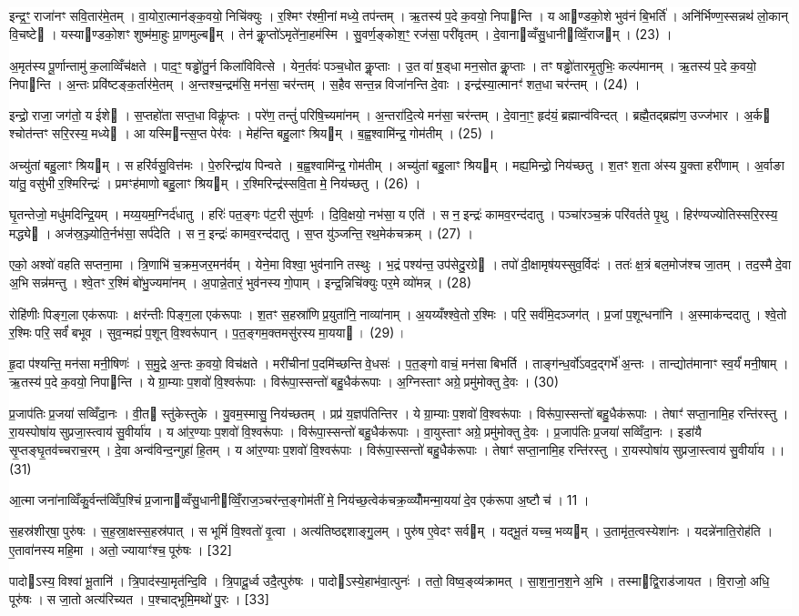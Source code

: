 इन्द्र॒ꣳ॒ राजा॑नꣳ सवि॒तार॑मे॒तम् । वा॒योरा॒त्मान॑ङ्क॒वयो॒ निचि॑क्युः । र॒श्मिꣳ र॑श्मी॒नां मध्ये॒ तप॑न्तम् । ऋ॒तस्य॑ प॒दे क॒वयो॒ निपान्ति । य आण्डको॒शे भुव॑नं बि॒भर्ति॑ । अनि॑र्भिण्ण॒स्सन्नथ॑ लो॒कान् वि॒चष्टे । यस्याण्डको॒शꣳ शुष्म॑मा॒हुः प्रा॒णमुल्बम् । तेन॑ कॢ॒प्तो॑ऽमृते॑ना॒हम॑स्मि । सु॒वर्ण॒ङ्कोश॒ꣳ॒ रज॑सा॒ परी॑वृतम् । दे॒वानाव्वँसु॒धानीव्विँ॒राजम् । (23) ।

अ॒मृत॑स्य पू॒र्णान्तामु॑ क॒लाव्विँच॑क्षते । पाद॒ꣳ॒ षड्ढो॑तु॒र्न किला॑विवित्से । येन॒र्तवः॑ पञ्च॒धोत कॢ॒प्ताः । उ॒त वा॑ ष़॒ड्धा मन॒सोत कॢ॒प्ताः । तꣳ षड्ढो॑तारमृ॒तुभिः॒ कल्प॑मानम् । ऋ॒तस्य॑ प॒दे क॒वयो॒ निपान्ति । अ॒न्तः प्रवि॑ष्टङ्क॒र्तार॑मे॒तम् । अ॒न्तश्च॒न्द्रम॑सि॒ मन॑सा॒ चर॑न्तम् । स॒हैव सन्त॒न्न विजा॑नन्ति दे॒वाः । इन्द्र॑स्या॒त्मानꣳ॑ शत॒धा चर॑न्तम् । (24) ।

इन्द्रो॒ राजा॒ जग॑तो॒ य ईशे । स॒प्तहो॑ता सप्त॒धा विकॢ॑प्तः । परे॑ण॒ तन्तुं॑ परिषि॒च्यमा॑नम् । अ॒न्तरा॑दि॒त्ये मन॑सा॒ चर॑न्तम् । दे॒वाना॒ꣳ॒ हृद॑यं॒ ब्रह्मान्व॑विन्दत् । ब्रह्मै॒तद्ब्रह्म॑ण॒ उज्ज॑भार । अ॒र्क श्चोत॑न्तꣳ सरि॒रस्य॒ मध्ये । आ यस्मिन्त्स॒प्त पेर॑वः । मेह॑न्ति बहु॒लाꣳ श्रियम् । ब॒ह्व॒श्वामि॑न्द्र॒ गोम॑तीम् । (25) ।

अच्यु॑तां बहु॒लाꣳ श्रियम् । स हरि॑र्वसु॒वित्त॑मः । पे॒रुरिन्द्रा॑य पिन्वते । ब॒ह्व॒श्वामि॑न्द्र॒ गोम॑तीम् । अच्यु॑तां बहु॒लाꣳ श्रियम् । मह्य॒मिन्द्रो॒ निय॑च्छतु । श॒तꣳ श॒ता अ॑स्य यु॒क्ता हरी॑णाम् । अ॒र्वाङा या॑तु॒ वसु॑भी र॒श्मिरिन्द्रः॑ । प्रमꣳह॑माणो बहु॒लाꣳ श्रियम् । र॒श्मिरिन्द्र॑स्सवि॒ता मे॒ निय॑च्छतु । (26) ।

घृ॒तन्तेजो॒ मधु॑मदिन्द्रि॒यम् । मय्य॒यम॒ग्निर्द॑धातु । हरिः॑ पत॒ङ्गः प॑ट॒री सु॑प॒र्णः । दि॒वि॒क्षयो॒ नभ॑सा॒ य एति॑ । स न॒ इन्द्रः॑ कामव॒रन्द॑दातु । पञ्चा॑रञ्च॒क्रं परि॑वर्तते पृ॒थु । हिर॑ण्यज्योतिस्सरि॒रस्य॒ मद्ध्ये । अज॑स्र॒ञ्ज्योति॒र्नभ॑सा॒ सर्प॑देति । स न॒ इन्द्रः॑ कामव॒रन्द॑दातु । स॒प्त यु॑ञ्जन्ति॒ रथ॒मेक॑चक्रम् । (27) ।

एको॒ अश्वो॑ वहति सप्तना॒मा । त्रि॒णाभि॑ च॒क्रम॒जर॒मन॑र्वम् । येने॒मा विश्वा॒ भुव॑नानि तस्थुः । भ॒द्रं पश्य॑न्त॒ उप॑सेदु॒रग्रे । तपो॑ दी॒क्षामृष॑यस्सुव॒र्विदः॑ । ततः॑ क्ष॒त्रं बल॒मोज॑श्च जा॒तम् । तद॒स्मै दे॒वा अ॒भि सन्न॑मन्तु । श्वे॒तꣳ र॒श्मिं बो॑भु॒ज्यमा॑नम् । अ॒पान्ने॒तारं॒ भुव॑नस्य गो॒पाम् । इन्द्र॒न्निचि॑क्युः पर॒मे व्यो॑मन्न् । (28)

रोहि॑णीः पिङ्ग॒ला एक॑रूपाः । क्षर॑न्तीः पिङ्ग॒ला एक॑रूपाः । श॒तꣳ स॒हस्रा॑णि प्र॒युता॑नि॒ नाव्या॑नाम् । अ॒यय्यँश्श्वे॒तो र॒श्मिः । परि॒ सर्व॑मि॒दञ्जग॑त् । प्र॒जां प॒शून्धना॑नि । अ॒स्माक॑न्ददातु । श्वे॒तो र॒श्मिः परि॒ सर्वं॑ बभूव । सुव॒न्मह्यं॑ प॒शून् वि॒श्वरू॑पान् । प॒त॒ङ्गम॒क्तमसु॑रस्य मा॒यया । (29) ।

हृ॒दा प॑श्यन्ति॒ मन॑सा मनी॒षिणः॑ । स॒मु॒द्रे अ॒न्तः क॒वयो॒ विच॑क्षते । मरी॑चीनां प॒दमि॑च्छन्ति वे॒धसः॑ । प॒त॒ङ्गो वाचं॒ मन॑सा बिभर्ति । ताङ्ग॑न्ध॒र्वो॑ऽवद॒द्गर्भे॑ अ॒न्तः । तान्द्योत॑मानाꣳ स्व॒र्यं॑ मनी॒षाम् । ऋ॒तस्य॑ प॒दे क॒वयो॒ निपान्ति । ये ग्रा॒म्याः प॒शवो॑ वि॒श्वरू॑पाः । विरू॑पा॒स्सन्तो॑ बहु॒धैक॑रूपाः । अ॒ग्निस्ताꣳ अग्रे॒ प्रमु॑मोक्तु दे॒वः । (30)

प्र॒जाप॑तिः प्र॒जया॑ सव्विँदा॒नः । वी॒त स्तु॑केस्तुके । यु॒वम॒स्मासु॒ निय॑च्छतम् । प्रप्र॑ य॒ज्ञप॑तिन्तिर । ये ग्रा॒म्याः प॒शवो॑ वि॒श्वरू॑पाः । विरू॑पा॒स्सन्तो॑ बहु॒धैक॑रूपाः । तेषाꣳ॑ सप्ता॒नामि॒ह रन्ति॑रस्तु । रा॒यस्पोषा॑य सुप्रजा॒स्त्वाय॑ सु॒वीर्या॑य । य आ॑र॒ण्याः प॒शवो॑ वि॒श्वरू॑पाः । विरू॑पा॒स्सन्तो॑ बहु॒धैक॑रूपाः । वा॒युस्ताꣳ अग्रे॒ प्रमु॑मोक्तु दे॒वः । प्र॒जाप॑तिः प्र॒जया॑ सव्विँदा॒नः । इडा॑यै सृ॒प्तङ्घृ॒तव॑च्चराच॒रम् । दे॒वा अन्व॑विन्द॒न्गुहा॑ हि॒तम् । य आ॑र॒ण्याः प॒शवो॑ वि॒श्वरू॑पाः । विरू॑पा॒स्सन्तो॑ बहु॒धैक॑रूपाः । तेषाꣳ॑ सप्ता॒नामि॒ह रन्ति॑रस्तु । रा॒यस्पोषा॑य सुप्रजा॒स्त्वाय॑ सु॒वीर्या॑य ।। (31)

आ॒त्मा जना॑नाव्विँकु॒र्वन्त॑व्विँप॒श्चिं प्र॒जानाव्वँसु॒धानीव्विँ॒राज॒ञ्चर॑न्त॒ङ्गोम॑तीं मे॒ निय॑च्छ॒त्वेक॑चक्र॒व्व्योँ॑मन्मा॒यया॑ दे॒व एक॑रूपा अ॒ष्टौ च॑ । 11 ।

स॒हस्र॑शीर्‌‍षा॒ पुरु॑षः । स॒ह॒स्रा॒क्षस्स॒हस्र॑पात् । स भूमिं॑ वि॒श्वतो॑ वृ॒त्वा । अत्य॑तिष्ठद्दशाङ्गु॒लम् । पुरु॑ष ए॒वेदꣳ सर्वम् । यद्भू॒तं यच्च॒ भव्यम् । उ॒तामृ॑त॒त्वस्येशा॑नः । यदन्ने॑नाति॒रोह॑ति । ए॒तावा॑नस्य महि॒मा । अतो॒ ज्यायाꣳ॑श्च॒ पूरु॑षः । [32]

पादोऽस्य॒ विश्वा॑ भू॒तानि॑ । त्रि॒पाद॑स्या॒मृत॑न्दि॒वि । त्रि॒पादू॒र्ध्व उदै॒त्पुरु॑षः । पादोऽस्ये॒हाभ॑वा॒त्पुनः॑ । ततो॒ विष्व॒ङ्व्य॑क्रामत् । सा॒श॒ना॒न॒श॒ने अ॒भि । तस्माद्वि॒राड॑जायत । वि॒राजो॒ अधि॒ पूरु॑षः । स जा॒तो अत्य॑रिच्यत । प॒श्चाद्भूमि॒मथो॑ पु॒रः । [33]
